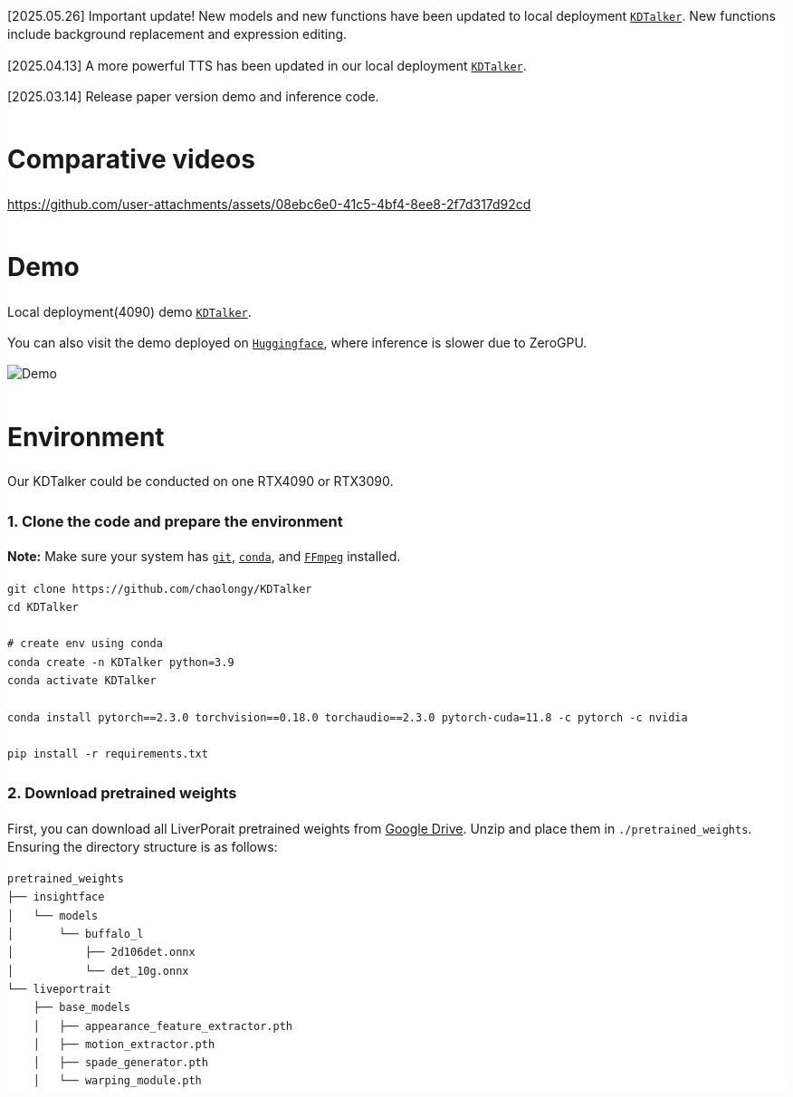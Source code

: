 [2025.05.26] Important update! New models and new functions have been updated to local deployment [`KDTalker`](https://kdtalker.com/). New functions include background replacement and expression editing. 

[2025.04.13] A more powerful TTS has been updated in our local deployment [`KDTalker`](https://kdtalker.com/).

[2025.03.14] Release paper version demo and inference code.


# Comparative videos
https://github.com/user-attachments/assets/08ebc6e0-41c5-4bf4-8ee8-2f7d317d92cd


# Demo
Local deployment(4090) demo [`KDTalker`](https://kdtalker.com/). 

You can also visit the demo deployed on [`Huggingface`](https://huggingface.co/spaces/ChaolongYang/KDTalker), where inference is slower due to ZeroGPU.

<img width="2789" height="1553" alt="Demo" src="https://github.com/user-attachments/assets/387c9cab-4d79-48b2-96d7-f9271fe9f1d6" />


# Environment
Our KDTalker could be conducted on one RTX4090 or RTX3090.

### 1. Clone the code and prepare the environment

**Note:** Make sure your system has [`git`](https://git-scm.com/), [`conda`](https://anaconda.org/anaconda/conda), and [`FFmpeg`](https://ffmpeg.org/download.html) installed.

```
git clone https://github.com/chaolongy/KDTalker
cd KDTalker

# create env using conda
conda create -n KDTalker python=3.9
conda activate KDTalker

conda install pytorch==2.3.0 torchvision==0.18.0 torchaudio==2.3.0 pytorch-cuda=11.8 -c pytorch -c nvidia

pip install -r requirements.txt
```

### 2. Download pretrained weights

First, you can download all LiverPorait pretrained weights from [Google Drive](https://drive.google.com/drive/folders/1UtKgzKjFAOmZkhNK-OYT0caJ_w2XAnib). Unzip and place them in `./pretrained_weights`.
Ensuring the directory structure is as follows:
```text
pretrained_weights
├── insightface
│   └── models
│       └── buffalo_l
│           ├── 2d106det.onnx
│           └── det_10g.onnx
└── liveportrait
    ├── base_models
    │   ├── appearance_feature_extractor.pth
    │   ├── motion_extractor.pth
    │   ├── spade_generator.pth
    │   └── warping_module.pth
```
